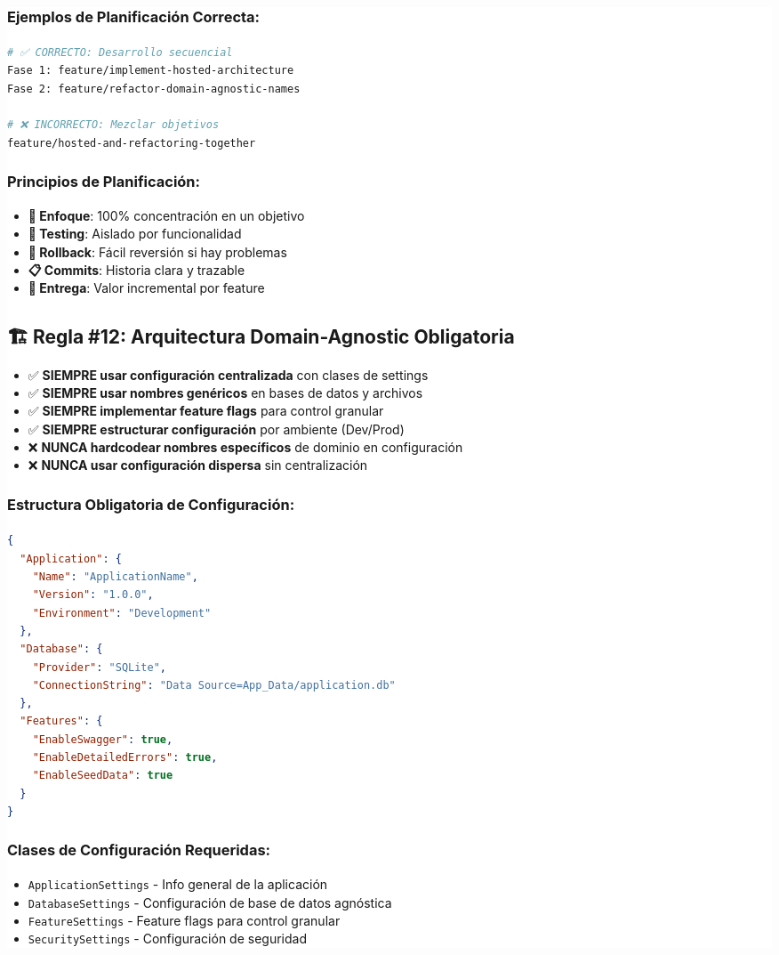 ### Ejemplos de Planificación Correcta:
```bash
# ✅ CORRECTO: Desarrollo secuencial
Fase 1: feature/implement-hosted-architecture
Fase 2: feature/refactor-domain-agnostic-names

# ❌ INCORRECTO: Mezclar objetivos
feature/hosted-and-refactoring-together
```

### Principios de Planificación:
- **🎯 Enfoque**: 100% concentración en un objetivo
- **🧪 Testing**: Aislado por funcionalidad
- **🔄 Rollback**: Fácil reversión si hay problemas
- **📋 Commits**: Historia clara y trazable
- **🚀 Entrega**: Valor incremental por feature

## 🏗️ **Regla #12: Arquitectura Domain-Agnostic Obligatoria**
- ✅ **SIEMPRE usar configuración centralizada** con clases de settings
- ✅ **SIEMPRE usar nombres genéricos** en bases de datos y archivos
- ✅ **SIEMPRE implementar feature flags** para control granular
- ✅ **SIEMPRE estructurar configuración** por ambiente (Dev/Prod)
- ❌ **NUNCA hardcodear nombres específicos** de dominio en configuración
- ❌ **NUNCA usar configuración dispersa** sin centralización

### Estructura Obligatoria de Configuración:
```json
{
  "Application": {
    "Name": "ApplicationName",
    "Version": "1.0.0",
    "Environment": "Development"
  },
  "Database": {
    "Provider": "SQLite",
    "ConnectionString": "Data Source=App_Data/application.db"
  },
  "Features": {
    "EnableSwagger": true,
    "EnableDetailedErrors": true,
    "EnableSeedData": true
  }
}
```

### Clases de Configuración Requeridas:
- `ApplicationSettings` - Info general de la aplicación
- `DatabaseSettings` - Configuración de base de datos agnóstica
- `FeatureSettings` - Feature flags para control granular
- `SecuritySettings` - Configuración de seguridad

